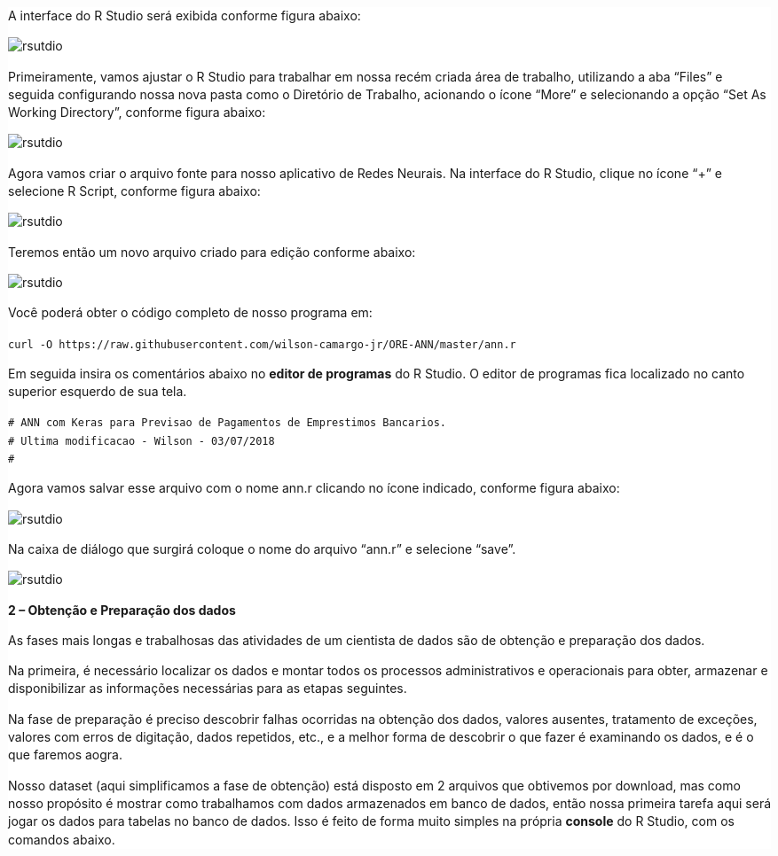 A interface do R Studio será exibida conforme figura abaixo:
 
![rsutdio](https://wilson-camargo-jr.github.io/img/console-r.jpg)  

Primeiramente, vamos ajustar o R Studio para trabalhar em nossa recém criada área de trabalho, utilizando a aba “Files” e seguida configurando nossa nova pasta como o Diretório de Trabalho, acionando o ícone “More” e selecionando a opção “Set As Working Directory”, conforme figura abaixo:
  
![rsutdio](https://wilson-camargo-jr.github.io/img/console-r-wd.jpg)  

Agora vamos criar o arquivo fonte para nosso aplicativo de Redes Neurais. Na interface do R Studio, clique no ícone  “+” e selecione R Script, conforme figura abaixo:

![rsutdio](https://wilson-camargo-jr.github.io/img/console-r-nf.jpg)  

Teremos então um novo arquivo criado para edição conforme abaixo:

![rsutdio](https://wilson-camargo-jr.github.io/img/console-r-nf2.jpg)  

Você poderá obter o código completo de nosso programa em:
```
curl -O https://raw.githubusercontent.com/wilson-camargo-jr/ORE-ANN/master/ann.r
```

Em seguida insira os comentários abaixo no **editor de programas** do R Studio. O editor de programas fica localizado no canto superior esquerdo de sua tela.

```
# ANN com Keras para Previsao de Pagamentos de Emprestimos Bancarios. 
# Ultima modificacao - Wilson - 03/07/2018
#
```

Agora vamos salvar esse arquivo com o nome ann.r clicando no ícone indicado, conforme figura abaixo:
 
![rsutdio](https://wilson-camargo-jr.github.io/img/console-r-sv2.jpg)  

Na caixa de diálogo que surgirá coloque o nome do arquivo “ann.r” e selecione “save”.

![rsutdio](https://wilson-camargo-jr.github.io/img/console-r-sv.jpg)  





**2 – Obtenção e Preparação dos dados**

As fases mais longas e trabalhosas das atividades de um cientista de dados são de obtenção e preparação dos dados.

Na primeira, é necessário localizar os dados e montar todos os processos administrativos e operacionais para obter, armazenar e disponibilizar as informações necessárias para as etapas seguintes.

Na fase de preparação é preciso descobrir falhas ocorridas na obtenção dos dados, valores ausentes, tratamento de exceções, valores com erros de digitação, dados repetidos, etc., e a melhor forma de descobrir o que fazer é examinando os dados, e é o que faremos aogra.

Nosso dataset (aqui simplificamos a fase de obtenção) está disposto em 2 arquivos que obtivemos por download, mas como nosso propósito é mostrar como trabalhamos com dados armazenados em banco de dados, então nossa primeira tarefa aqui será jogar os dados para tabelas no banco de dados. Isso é feito de forma muito simples na própria **console** do R Studio, com os comandos abaixo.
